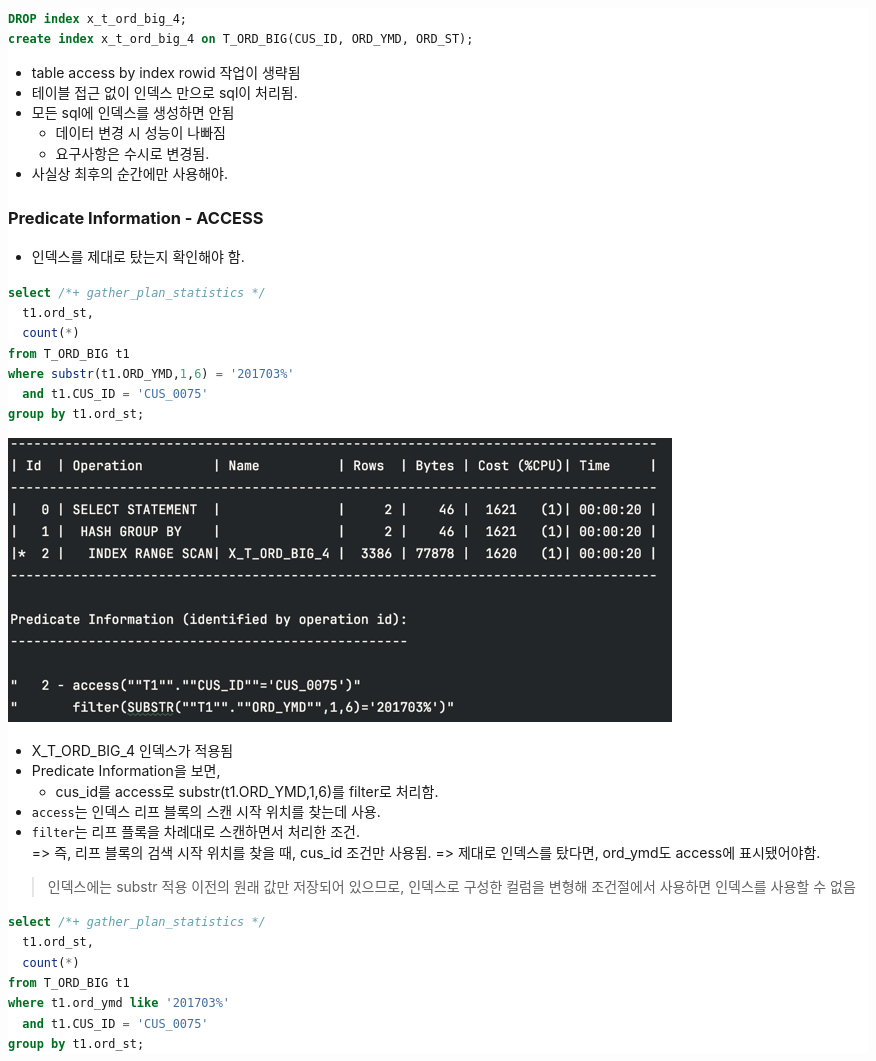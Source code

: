 ```sql
DROP index x_t_ord_big_4;
create index x_t_ord_big_4 on T_ORD_BIG(CUS_ID, ORD_YMD, ORD_ST);
```

- table access by index rowid 작업이 생략됨
- 테이블 접근 없이 인덱스 만으로 sql이 처리됨.
- 모든 sql에 인덱스를 생성하면 안됨
  - 데이터 변경 시 성능이 나빠짐
  - 요구사항은 수시로 변경됨.
- 사실상 최후의 순간에만 사용해야.

### Predicate Information - ACCESS
- 인덱스를 제대로 탔는지 확인해야 함.
```sql
select /*+ gather_plan_statistics */
  t1.ord_st,
  count(*)
from T_ORD_BIG t1
where substr(t1.ORD_YMD,1,6) = '201703%'
  and t1.CUS_ID = 'CUS_0075'
group by t1.ord_st;
```
![](image/predicate%20information.png)
- X_T_ORD_BIG_4 인덱스가 적용됨
- Predicate Information을 보면,
  - cus_id를 access로 substr(t1.ORD_YMD,1,6)를 filter로 처리함.
- `access`는 인덱스 리프 블록의 스캔 시작 위치를 찾는데 사용.
- `filter`는 리프 플록을 차례대로 스캔하면서 처리한 조건.</br>
=> 즉, 리프 블록의 검색 시작 위치를 찾을 때, cus_id 조건만 사용됨.
=> 제대로 인덱스를 탔다면, ord_ymd도 access에 표시됐어야함.

> 인덱스에는 substr 적용 이전의 원래 값만 저장되어 있으므로, 인덱스로 구성한 컬럼을 변형해 조건절에서 사용하면 인덱스를 사용할 수 없음


```sql
select /*+ gather_plan_statistics */
  t1.ord_st,
  count(*)
from T_ORD_BIG t1
where t1.ord_ymd like '201703%'
  and t1.CUS_ID = 'CUS_0075'
group by t1.ord_st;
```
